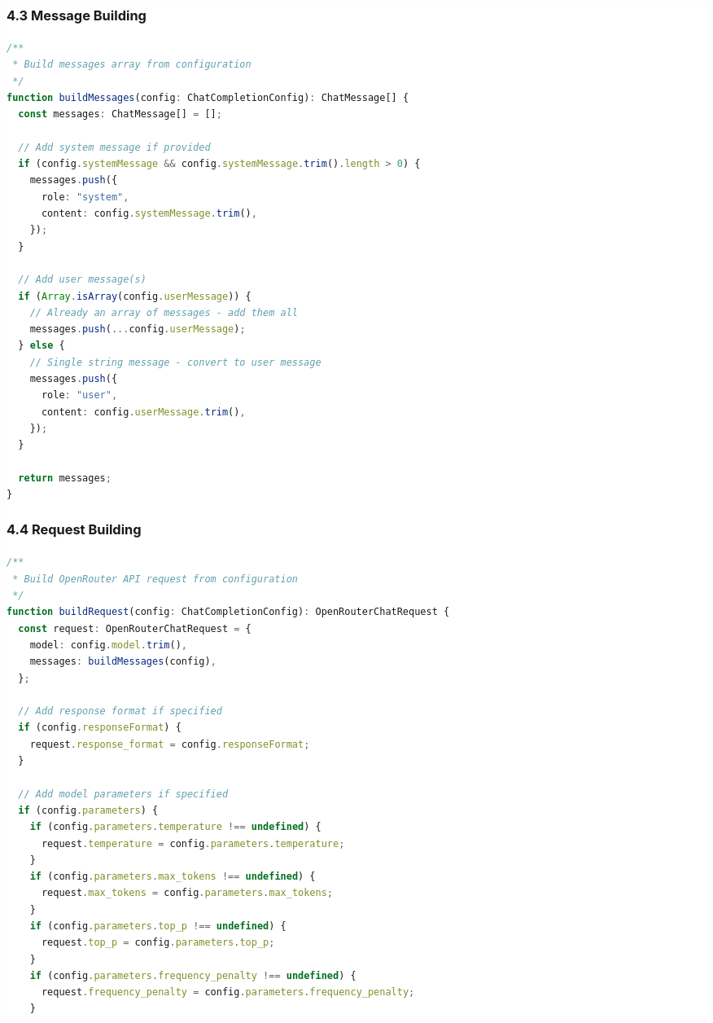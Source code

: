 ### 4.3 Message Building

```typescript
/**
 * Build messages array from configuration
 */
function buildMessages(config: ChatCompletionConfig): ChatMessage[] {
  const messages: ChatMessage[] = [];

  // Add system message if provided
  if (config.systemMessage && config.systemMessage.trim().length > 0) {
    messages.push({
      role: "system",
      content: config.systemMessage.trim(),
    });
  }

  // Add user message(s)
  if (Array.isArray(config.userMessage)) {
    // Already an array of messages - add them all
    messages.push(...config.userMessage);
  } else {
    // Single string message - convert to user message
    messages.push({
      role: "user",
      content: config.userMessage.trim(),
    });
  }

  return messages;
}
```

### 4.4 Request Building

```typescript
/**
 * Build OpenRouter API request from configuration
 */
function buildRequest(config: ChatCompletionConfig): OpenRouterChatRequest {
  const request: OpenRouterChatRequest = {
    model: config.model.trim(),
    messages: buildMessages(config),
  };

  // Add response format if specified
  if (config.responseFormat) {
    request.response_format = config.responseFormat;
  }

  // Add model parameters if specified
  if (config.parameters) {
    if (config.parameters.temperature !== undefined) {
      request.temperature = config.parameters.temperature;
    }
    if (config.parameters.max_tokens !== undefined) {
      request.max_tokens = config.parameters.max_tokens;
    }
    if (config.parameters.top_p !== undefined) {
      request.top_p = config.parameters.top_p;
    }
    if (config.parameters.frequency_penalty !== undefined) {
      request.frequency_penalty = config.parameters.frequency_penalty;
    }
```